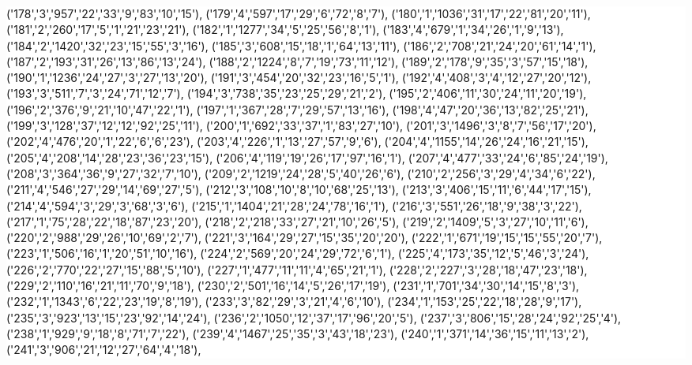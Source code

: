 ('178','3','957','22','33','9','83','10','15'),
('179','4','597','17','29','6','72','8','7'),
('180','1','1036','31','17','22','81','20','11'),
('181','2','260','17','5','1','21','23','21'),
('182','1','1277','34','5','25','56','8','1'),
('183','4','679','1','34','26','1','9','13'),
('184','2','1420','32','23','15','55','3','16'),
('185','3','608','15','18','1','64','13','11'),
('186','2','708','21','24','20','61','14','1'),
('187','2','193','31','26','13','86','13','24'),
('188','2','1224','8','7','19','73','11','12'),
('189','2','178','9','35','3','57','15','18'),
('190','1','1236','24','27','3','27','13','20'),
('191','3','454','20','32','23','16','5','1'),
('192','4','408','3','4','12','27','20','12'),
('193','3','511','7','3','24','71','12','7'),
('194','3','738','35','23','25','29','21','2'),
('195','2','406','11','30','24','11','20','19'),
('196','2','376','9','21','10','47','22','1'),
('197','1','367','28','7','29','57','13','16'),
('198','4','47','20','36','13','82','25','21'),
('199','3','128','37','12','12','92','25','11'),
('200','1','692','33','37','1','83','27','10'),
('201','3','1496','3','8','7','56','17','20'),
('202','4','476','20','1','22','6','6','23'),
('203','4','226','1','13','27','57','9','6'),
('204','4','1155','14','26','24','16','21','15'),
('205','4','208','14','28','23','36','23','15'),
('206','4','119','19','26','17','97','16','1'),
('207','4','477','33','24','6','85','24','19'),
('208','3','364','36','9','27','32','7','10'),
('209','2','1219','24','28','5','40','26','6'),
('210','2','256','3','29','4','34','6','22'),
('211','4','546','27','29','14','69','27','5'),
('212','3','108','10','8','10','68','25','13'),
('213','3','406','15','11','6','44','17','15'),
('214','4','594','3','29','3','68','3','6'),
('215','1','1404','21','28','24','78','16','1'),
('216','3','551','26','18','9','38','3','22'),
('217','1','75','28','22','18','87','23','20'),
('218','2','218','33','27','21','10','26','5'),
('219','2','1409','5','3','27','10','11','6'),
('220','2','988','29','26','10','69','2','7'),
('221','3','164','29','27','15','35','20','20'),
('222','1','671','19','15','15','55','20','7'),
('223','1','506','16','1','20','51','10','16'),
('224','2','569','20','24','29','72','6','1'),
('225','4','173','35','12','5','46','3','24'),
('226','2','770','22','27','15','88','5','10'),
('227','1','477','11','11','4','65','21','1'),
('228','2','227','3','28','18','47','23','18'),
('229','2','110','16','21','11','70','9','18'),
('230','2','501','16','14','5','26','17','19'),
('231','1','701','34','30','14','15','8','3'),
('232','1','1343','6','22','23','19','8','19'),
('233','3','82','29','3','21','4','6','10'),
('234','1','153','25','22','18','28','9','17'),
('235','3','923','13','15','23','92','14','24'),
('236','2','1050','12','37','17','96','20','5'),
('237','3','806','15','28','24','92','25','4'),
('238','1','929','9','18','8','71','7','22'),
('239','4','1467','25','35','3','43','18','23'),
('240','1','371','14','36','15','11','13','2'),
('241','3','906','21','12','27','64','4','18'),